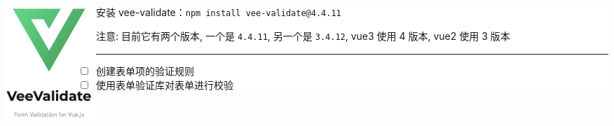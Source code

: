 <img src="./images/65.png" align="left" width="15%"/>

安装 vee-validate：`npm install vee-validate@4.4.11`

注意: 目前它有两个版本, 一个是 `4.4.11`, 另一个是 `3.4.12`, vue3 使用 4 版本, vue2 使用 3 版本

------

- [ ] 创建表单项的验证规则
- [ ] 使用表单验证库对表单进行校验
